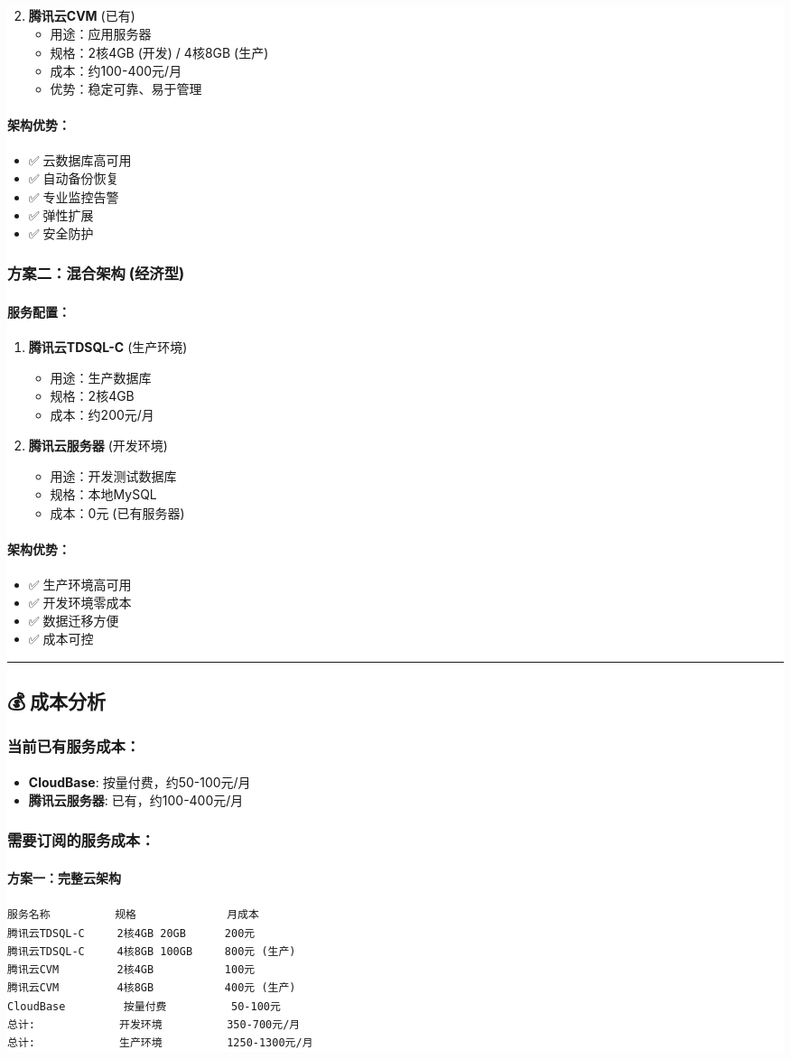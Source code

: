 2. **腾讯云CVM** (已有)
   - 用途：应用服务器
   - 规格：2核4GB (开发) / 4核8GB (生产)
   - 成本：约100-400元/月
   - 优势：稳定可靠、易于管理

#### 架构优势：
- ✅ 云数据库高可用
- ✅ 自动备份恢复
- ✅ 专业监控告警
- ✅ 弹性扩展
- ✅ 安全防护

### 方案二：混合架构 (经济型)

#### 服务配置：
1. **腾讯云TDSQL-C** (生产环境)
   - 用途：生产数据库
   - 规格：2核4GB
   - 成本：约200元/月

2. **腾讯云服务器** (开发环境)
   - 用途：开发测试数据库
   - 规格：本地MySQL
   - 成本：0元 (已有服务器)

#### 架构优势：
- ✅ 生产环境高可用
- ✅ 开发环境零成本
- ✅ 数据迁移方便
- ✅ 成本可控

---

## 💰 成本分析

### 当前已有服务成本：
- **CloudBase**: 按量付费，约50-100元/月
- **腾讯云服务器**: 已有，约100-400元/月

### 需要订阅的服务成本：

#### 方案一：完整云架构
```
服务名称          规格              月成本
腾讯云TDSQL-C     2核4GB 20GB      200元
腾讯云TDSQL-C     4核8GB 100GB     800元 (生产)
腾讯云CVM         2核4GB           100元
腾讯云CVM         4核8GB           400元 (生产)
CloudBase         按量付费          50-100元
总计:             开发环境          350-700元/月
总计:             生产环境          1250-1300元/月
```
